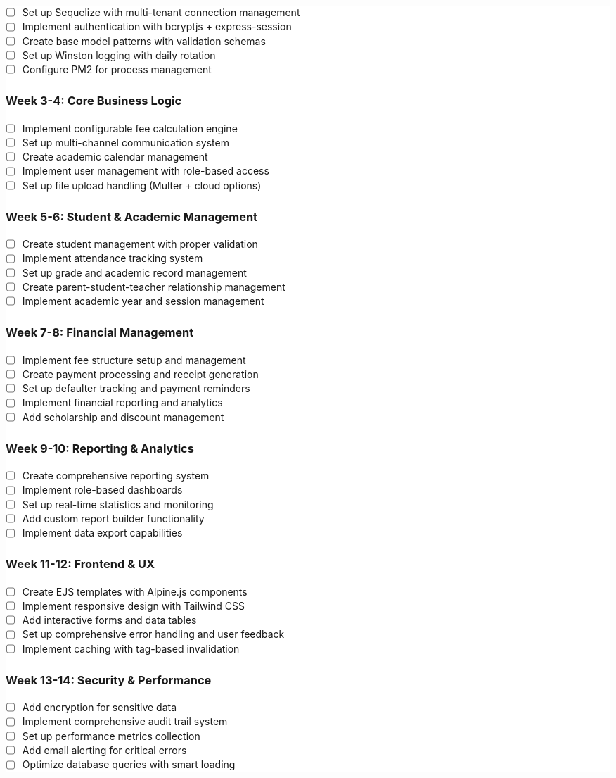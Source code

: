 - [ ] Set up Sequelize with multi-tenant connection management
- [ ] Implement authentication with bcryptjs + express-session
- [ ] Create base model patterns with validation schemas
- [ ] Set up Winston logging with daily rotation
- [ ] Configure PM2 for process management

### **Week 3-4: Core Business Logic**

- [ ] Implement configurable fee calculation engine
- [ ] Set up multi-channel communication system
- [ ] Create academic calendar management
- [ ] Implement user management with role-based access
- [ ] Set up file upload handling (Multer + cloud options)

### **Week 5-6: Student & Academic Management**

- [ ] Create student management with proper validation
- [ ] Implement attendance tracking system
- [ ] Set up grade and academic record management
- [ ] Create parent-student-teacher relationship management
- [ ] Implement academic year and session management

### **Week 7-8: Financial Management**

- [ ] Implement fee structure setup and management
- [ ] Create payment processing and receipt generation
- [ ] Set up defaulter tracking and payment reminders
- [ ] Implement financial reporting and analytics
- [ ] Add scholarship and discount management

### **Week 9-10: Reporting & Analytics**

- [ ] Create comprehensive reporting system
- [ ] Implement role-based dashboards
- [ ] Set up real-time statistics and monitoring
- [ ] Add custom report builder functionality
- [ ] Implement data export capabilities

### **Week 11-12: Frontend & UX**

- [ ] Create EJS templates with Alpine.js components
- [ ] Implement responsive design with Tailwind CSS
- [ ] Add interactive forms and data tables
- [ ] Set up comprehensive error handling and user feedback
- [ ] Implement caching with tag-based invalidation

### **Week 13-14: Security & Performance**

- [ ] Add encryption for sensitive data
- [ ] Implement comprehensive audit trail system
- [ ] Set up performance metrics collection
- [ ] Add email alerting for critical errors
- [ ] Optimize database queries with smart loading
